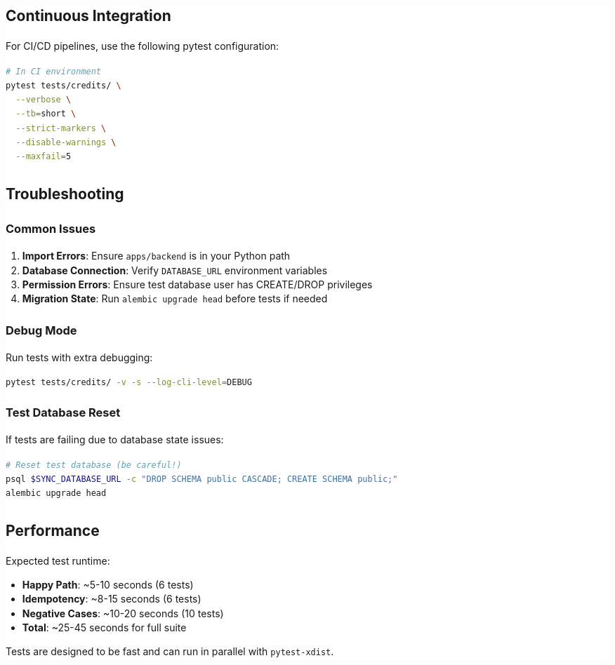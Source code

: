 ## Continuous Integration

For CI/CD pipelines, use the following pytest configuration:

```bash
# In CI environment
pytest tests/credits/ \
  --verbose \
  --tb=short \
  --strict-markers \
  --disable-warnings \
  --maxfail=5
```

## Troubleshooting

### Common Issues

1. **Import Errors**: Ensure `apps/backend` is in your Python path
2. **Database Connection**: Verify `DATABASE_URL` environment variables
3. **Permission Errors**: Ensure test database user has CREATE/DROP privileges
4. **Migration State**: Run `alembic upgrade head` before tests if needed

### Debug Mode

Run tests with extra debugging:

```bash
pytest tests/credits/ -v -s --log-cli-level=DEBUG
```

### Test Database Reset

If tests are failing due to database state issues:

```bash
# Reset test database (be careful!)
psql $SYNC_DATABASE_URL -c "DROP SCHEMA public CASCADE; CREATE SCHEMA public;"
alembic upgrade head
```

## Performance

Expected test runtime:
- **Happy Path**: ~5-10 seconds (6 tests)
- **Idempotency**: ~8-15 seconds (6 tests) 
- **Negative Cases**: ~10-20 seconds (10 tests)
- **Total**: ~25-45 seconds for full suite

Tests are designed to be fast and can run in parallel with `pytest-xdist`.
